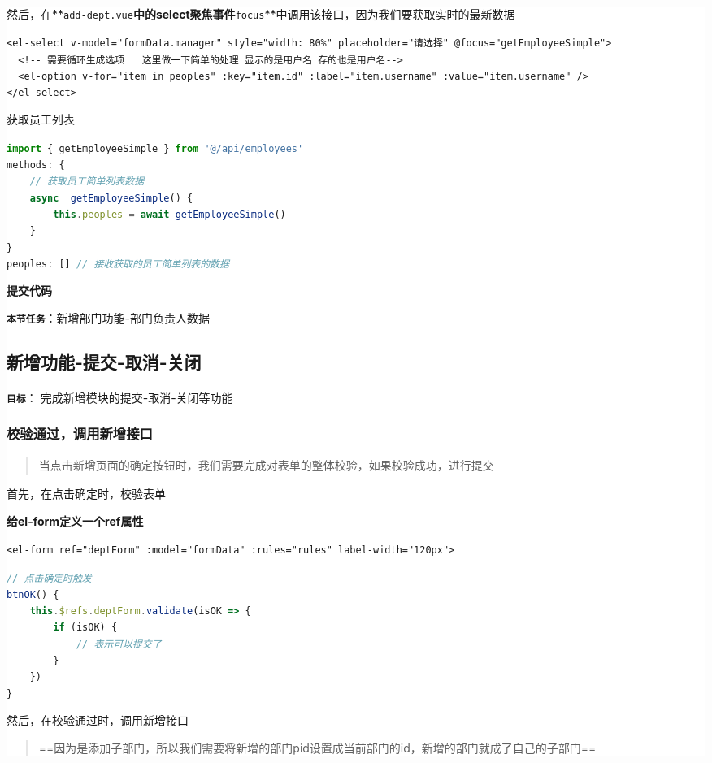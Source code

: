然后，在**`add-dept.vue`**中的select聚焦事件**`focus`**中调用该接口，因为我们要获取实时的最新数据

```vue
<el-select v-model="formData.manager" style="width: 80%" placeholder="请选择" @focus="getEmployeeSimple">
  <!-- 需要循环生成选项   这里做一下简单的处理 显示的是用户名 存的也是用户名-->
  <el-option v-for="item in peoples" :key="item.id" :label="item.username" :value="item.username" />
</el-select>
```

获取员工列表

```js
import { getEmployeeSimple } from '@/api/employees'
methods: {
    // 获取员工简单列表数据
    async  getEmployeeSimple() {
        this.peoples = await getEmployeeSimple()
    }
}
peoples: [] // 接收获取的员工简单列表的数据
```

**提交代码**

**`本节任务`**：新增部门功能-部门负责人数据

## 新增功能-提交-取消-关闭

**`目标`**： 完成新增模块的提交-取消-关闭等功能

### 校验通过，调用新增接口

> 当点击新增页面的确定按钮时，我们需要完成对表单的整体校验，如果校验成功，进行提交

首先，在点击确定时，校验表单

**给el-form定义一个ref属性**

```vue
<el-form ref="deptForm" :model="formData" :rules="rules" label-width="120px">
```

```js
// 点击确定时触发
btnOK() {
    this.$refs.deptForm.validate(isOK => {
        if (isOK) {
            // 表示可以提交了
        }
    })
}
```

然后，在校验通过时，调用新增接口

> ==因为是添加子部门，所以我们需要将新增的部门pid设置成当前部门的id，新增的部门就成了自己的子部门==

